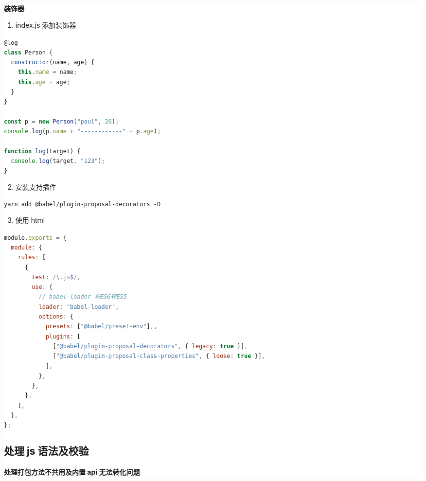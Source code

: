 **装饰器**

1. index.js 添加装饰器

```js
@log
class Person {
  constructor(name, age) {
    this.name = name;
    this.age = age;
  }
}

const p = new Person("paul", 26);
console.log(p.name + "------------" + p.age);

function log(target) {
  console.log(target, "123");
}
```

2. 安装支持插件

```
yarn add @babel/plugin-proposal-decorators -D
```

3. 使用 html

```js
module.exports = {
  module: {
    rules: [
      {
        test: /\.js$/,
        use: {
          // babel-loader 将ES6转ES5
          loader: "babel-loader",
          options: {
            presets: ["@babel/preset-env"],,
            plugins: [
              ["@babel/plugin-proposal-decorators", { legacy: true }],
              ["@babel/plugin-proposal-class-properties", { loose: true }],
            ],
          },
        },
      },
    ],
  },
};
```

## 处理 js 语法及校验

**处理打包方法不共用及内置 api 无法转化问题**
